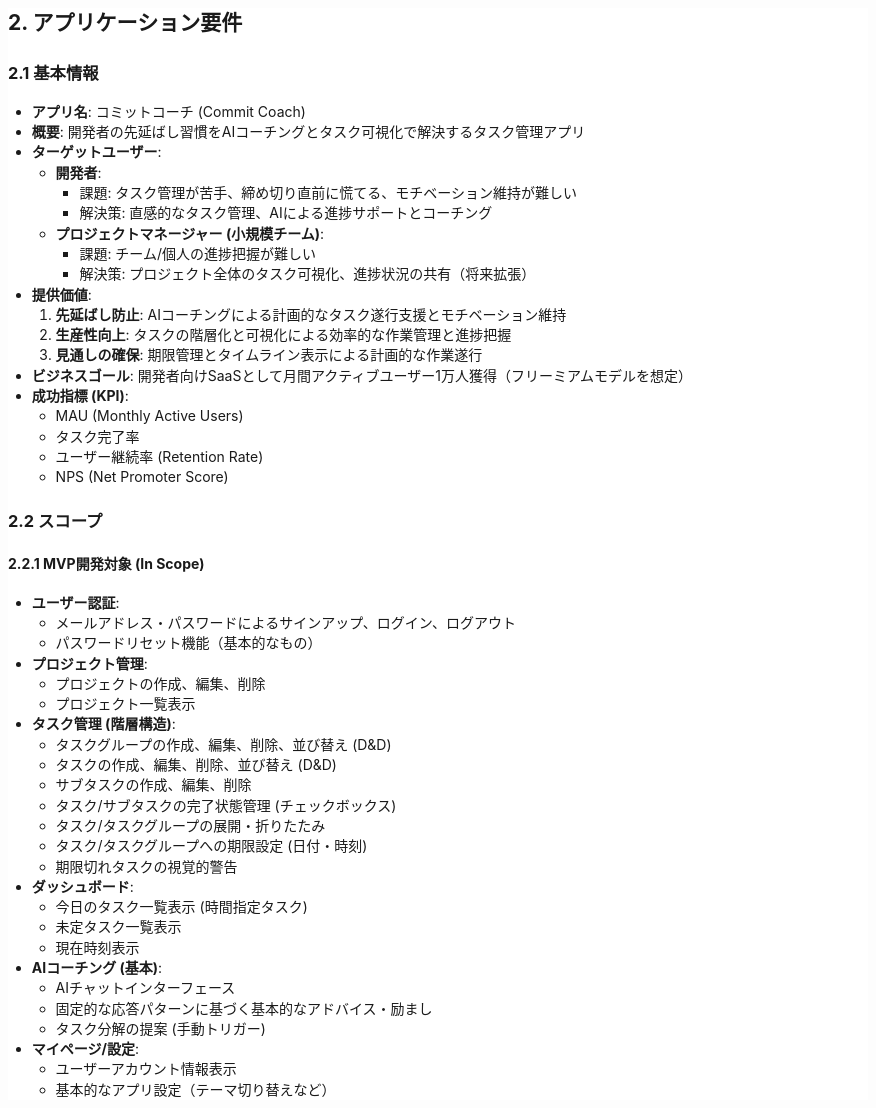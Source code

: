 ## 2. アプリケーション要件

### 2.1 基本情報

-   **アプリ名**: コミットコーチ (Commit Coach)
-   **概要**: 開発者の先延ばし習慣をAIコーチングとタスク可視化で解決するタスク管理アプリ
-   **ターゲットユーザー**:
    -   **開発者**:
        -   課題: タスク管理が苦手、締め切り直前に慌てる、モチベーション維持が難しい
        -   解決策: 直感的なタスク管理、AIによる進捗サポートとコーチング
    -   **プロジェクトマネージャー (小規模チーム)**:
        -   課題: チーム/個人の進捗把握が難しい
        -   解決策: プロジェクト全体のタスク可視化、進捗状況の共有（将来拡張）
-   **提供価値**:
    1.  **先延ばし防止**: AIコーチングによる計画的なタスク遂行支援とモチベーション維持
    2.  **生産性向上**: タスクの階層化と可視化による効率的な作業管理と進捗把握
    3.  **見通しの確保**: 期限管理とタイムライン表示による計画的な作業遂行
-   **ビジネスゴール**: 開発者向けSaaSとして月間アクティブユーザー1万人獲得（フリーミアムモデルを想定）
-   **成功指標 (KPI)**:
    -   MAU (Monthly Active Users)
    -   タスク完了率
    -   ユーザー継続率 (Retention Rate)
    -   NPS (Net Promoter Score)

### 2.2 スコープ

#### 2.2.1 MVP開発対象 (In Scope)

-   **ユーザー認証**:
    -   メールアドレス・パスワードによるサインアップ、ログイン、ログアウト
    -   パスワードリセット機能（基本的なもの）
-   **プロジェクト管理**:
    -   プロジェクトの作成、編集、削除
    -   プロジェクト一覧表示
-   **タスク管理 (階層構造)**:
    -   タスクグループの作成、編集、削除、並び替え (D&D)
    -   タスクの作成、編集、削除、並び替え (D&D)
    -   サブタスクの作成、編集、削除
    -   タスク/サブタスクの完了状態管理 (チェックボックス)
    -   タスク/タスクグループの展開・折りたたみ
    -   タスク/タスクグループへの期限設定 (日付・時刻)
    -   期限切れタスクの視覚的警告
-   **ダッシュボード**:
    -   今日のタスク一覧表示 (時間指定タスク)
    -   未定タスク一覧表示
    -   現在時刻表示
-   **AIコーチング (基本)**:
    -   AIチャットインターフェース
    -   固定的な応答パターンに基づく基本的なアドバイス・励まし
    -   タスク分解の提案 (手動トリガー)
-   **マイページ/設定**:
    -   ユーザーアカウント情報表示
    -   基本的なアプリ設定（テーマ切り替えなど）
